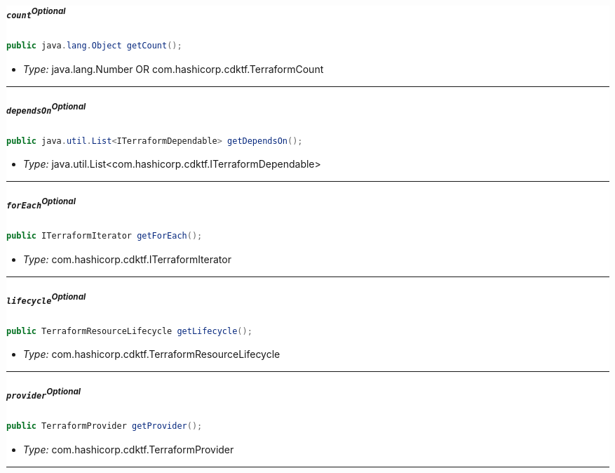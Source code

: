 ##### `count`<sup>Optional</sup> <a name="count" id="@cdktf/provider-launchdarkly.auditLogSubscription.AuditLogSubscriptionConfig.property.count"></a>

```java
public java.lang.Object getCount();
```

- *Type:* java.lang.Number OR com.hashicorp.cdktf.TerraformCount

---

##### `dependsOn`<sup>Optional</sup> <a name="dependsOn" id="@cdktf/provider-launchdarkly.auditLogSubscription.AuditLogSubscriptionConfig.property.dependsOn"></a>

```java
public java.util.List<ITerraformDependable> getDependsOn();
```

- *Type:* java.util.List<com.hashicorp.cdktf.ITerraformDependable>

---

##### `forEach`<sup>Optional</sup> <a name="forEach" id="@cdktf/provider-launchdarkly.auditLogSubscription.AuditLogSubscriptionConfig.property.forEach"></a>

```java
public ITerraformIterator getForEach();
```

- *Type:* com.hashicorp.cdktf.ITerraformIterator

---

##### `lifecycle`<sup>Optional</sup> <a name="lifecycle" id="@cdktf/provider-launchdarkly.auditLogSubscription.AuditLogSubscriptionConfig.property.lifecycle"></a>

```java
public TerraformResourceLifecycle getLifecycle();
```

- *Type:* com.hashicorp.cdktf.TerraformResourceLifecycle

---

##### `provider`<sup>Optional</sup> <a name="provider" id="@cdktf/provider-launchdarkly.auditLogSubscription.AuditLogSubscriptionConfig.property.provider"></a>

```java
public TerraformProvider getProvider();
```

- *Type:* com.hashicorp.cdktf.TerraformProvider

---
